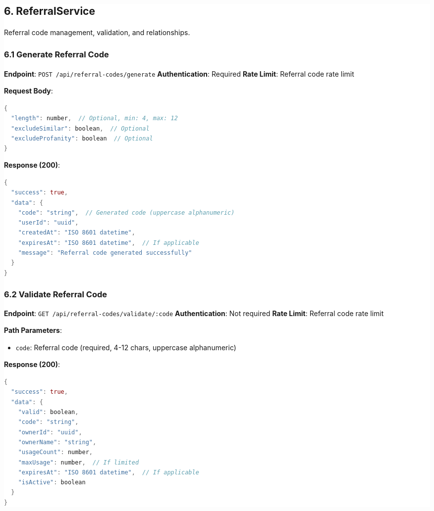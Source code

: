 
## 6. ReferralService

Referral code management, validation, and relationships.

### 6.1 Generate Referral Code

**Endpoint**: `POST /api/referral-codes/generate`
**Authentication**: Required
**Rate Limit**: Referral code rate limit

**Request Body**:
```dart
{
  "length": number,  // Optional, min: 4, max: 12
  "excludeSimilar": boolean,  // Optional
  "excludeProfanity": boolean  // Optional
}
```

**Response (200)**:
```dart
{
  "success": true,
  "data": {
    "code": "string",  // Generated code (uppercase alphanumeric)
    "userId": "uuid",
    "createdAt": "ISO 8601 datetime",
    "expiresAt": "ISO 8601 datetime",  // If applicable
    "message": "Referral code generated successfully"
  }
}
```

### 6.2 Validate Referral Code

**Endpoint**: `GET /api/referral-codes/validate/:code`
**Authentication**: Not required
**Rate Limit**: Referral code rate limit

**Path Parameters**:
- `code`: Referral code (required, 4-12 chars, uppercase alphanumeric)

**Response (200)**:
```dart
{
  "success": true,
  "data": {
    "valid": boolean,
    "code": "string",
    "ownerId": "uuid",
    "ownerName": "string",
    "usageCount": number,
    "maxUsage": number,  // If limited
    "expiresAt": "ISO 8601 datetime",  // If applicable
    "isActive": boolean
  }
}
```
